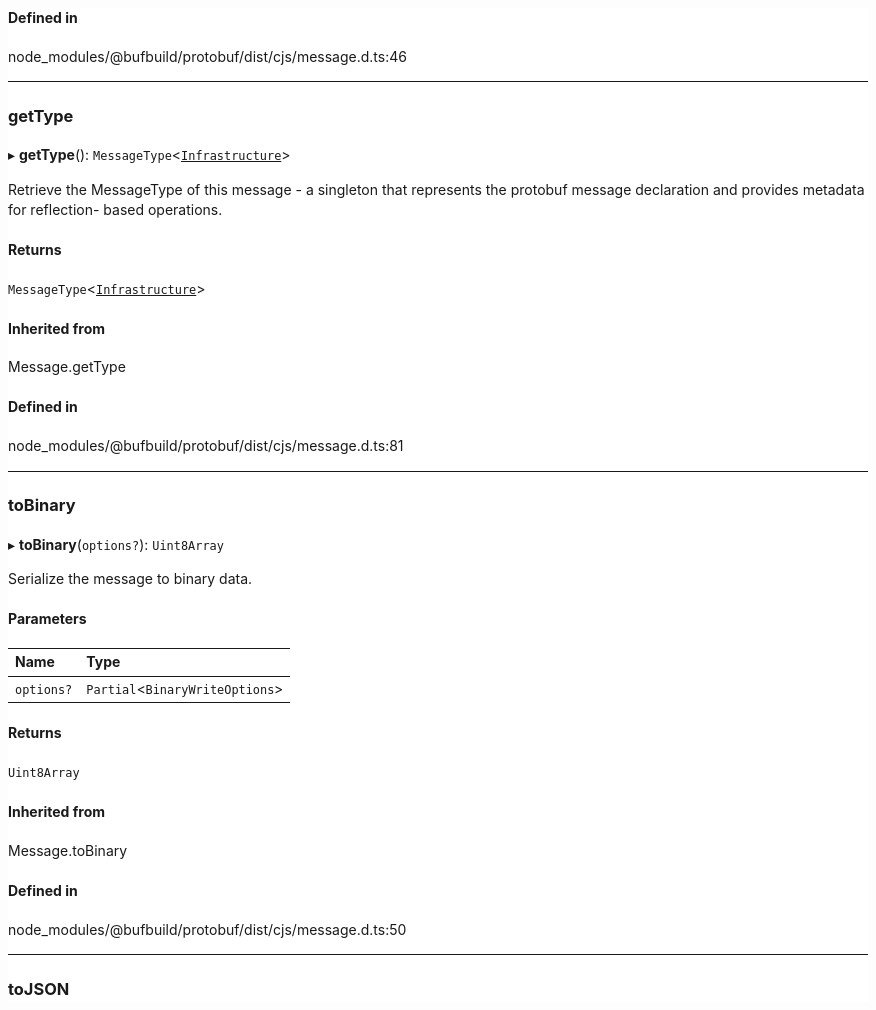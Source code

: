 #### Defined in

node_modules/@bufbuild/protobuf/dist/cjs/message.d.ts:46

___

### getType

▸ **getType**(): `MessageType`\<[`Infrastructure`](Infrastructure.md)\>

Retrieve the MessageType of this message - a singleton that represents
the protobuf message declaration and provides metadata for reflection-
based operations.

#### Returns

`MessageType`\<[`Infrastructure`](Infrastructure.md)\>

#### Inherited from

Message.getType

#### Defined in

node_modules/@bufbuild/protobuf/dist/cjs/message.d.ts:81

___

### toBinary

▸ **toBinary**(`options?`): `Uint8Array`

Serialize the message to binary data.

#### Parameters

| Name | Type |
| :------ | :------ |
| `options?` | `Partial`\<`BinaryWriteOptions`\> |

#### Returns

`Uint8Array`

#### Inherited from

Message.toBinary

#### Defined in

node_modules/@bufbuild/protobuf/dist/cjs/message.d.ts:50

___

### toJSON
